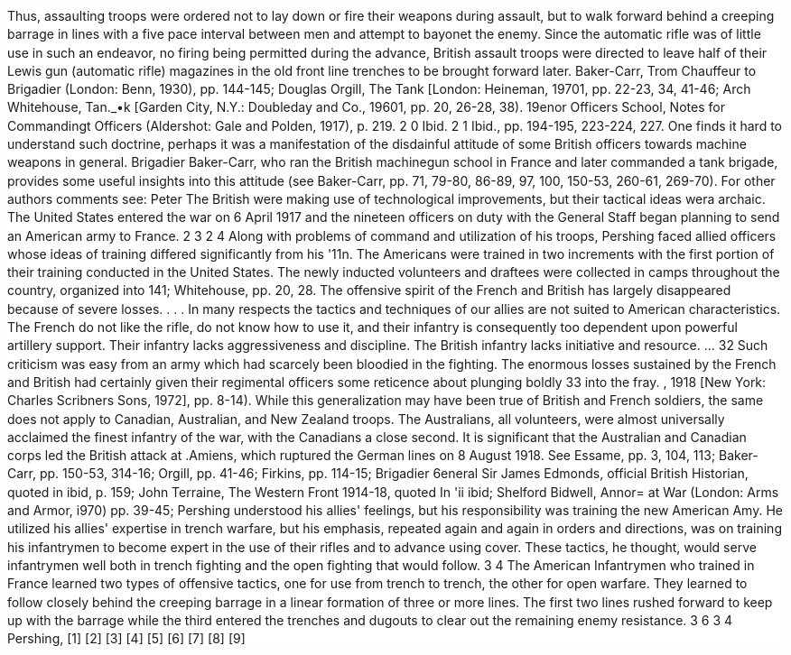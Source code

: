 Thus, assaulting troops were ordered not to lay down or fire their weapons during assault, but to walk forward behind a creeping barrage in lines with a five pace interval between men and attempt to bayonet the enemy. Since the automatic rifle was of little use in such an endeavor, no firing being permitted during the advance, British assault troops were directed to leave half of their Lewis gun (automatic rifle) magazines in the old front line trenches to be brought forward later.  Baker-Carr, Trom Chauffeur to Brigadier (London: Benn, 1930), pp. 144-145;  Douglas Orgill, The Tank [London: Heineman, 19701, pp. 22-23, 34, 41-46; Arch  Whitehouse, Tan._•k [Garden City, N.Y.: Doubleday and Co., 19601, pp. 20, 26-28,   38).
19enor Officers School, Notes for Commandingt Officers (Aldershot: Gale and Polden, 1917), p. 219. 2 0 Ibid. 2 1 Ibid., pp. 194-195, 223-224, 227. One finds it hard to understand such doctrine, perhaps it was a manifestation of the disdainful attitude of some British officers towards machine weapons in general.
Brigadier Baker-Carr, who ran the British machinegun school in France and later commanded a tank brigade, provides some useful insights into this attitude (see Baker-Carr, pp.  71, 79-80, 86-89, 97, 100, 150-53, 260-61, 269-70).
For other authors comments see: Peter The British were making use of technological improvements, but their tactical ideas wera archaic.
The United States entered the war on 6 April 1917 and the nineteen officers on duty with the General Staff began planning to send an American army to France. 
2 3
2 4
Along with problems of command and utilization of his troops, Pershing faced allied officers whose ideas of training differed significantly from his '11n.
The Americans were trained in two increments with the first portion of their training conducted in the United States. The newly inducted volunteers and draftees were collected in camps throughout the country, organized into 141; Whitehouse, pp. 20, 28. The offensive spirit of the French and British has largely disappeared because of severe losses. . . . In many respects the tactics and techniques of our allies are not suited to American characteristics. The French do not like the rifle, do not know how to use it, and their infantry is consequently too dependent upon powerful artillery support. Their infantry lacks aggressiveness and discipline. The British infantry lacks initiative and resource. ... 32
Such criticism was easy from an army which had scarcely been bloodied in the fighting. The enormous losses sustained by the French and British had certainly given their regimental officers some reticence about plunging boldly 33 into the fray.    , 1918 [New York: Charles Scribners Sons,  1972], pp. 8-14). While this generalization may have been true of British and French soldiers, the same does not apply to Canadian, Australian, and New Zealand troops. The Australians, all volunteers, were almost universally acclaimed the finest infantry of the war, with the Canadians a close second. It is significant that the Australian and Canadian corps led the British attack at .Amiens, which ruptured the German lines on 8 August 1918. See Essame,  pp. 3, 104, 113; Baker-Carr, pp. 150-53, 314-16; Orgill, pp. 41-46; Firkins,  pp. 114-15; Brigadier 6eneral Sir James Edmonds, official British Historian, quoted in ibid, p. 159; John Terraine, The Western Front 1914-18, quoted In 'ii ibid; Shelford Bidwell, Annor= at War (London: Arms and Armor, i970) pp. 39-45; Pershing understood his allies' feelings, but his responsibility was training the new American Amy. He utilized his allies' expertise in trench warfare, but his emphasis, repeated again and again in orders and directions, was on training his infantrymen to become expert in the use of their rifles and to advance using cover. These tactics, he thought, would serve infantrymen well both in trench fighting and the open fighting that would follow. 
3 4
The American Infantrymen who trained in France learned two types of offensive tactics, one for use from trench to trench, the other for open warfare. They learned to follow closely behind the creeping barrage in a linear formation of three or more lines. The first two lines rushed forward to keep up with the barrage while the third entered the trenches and dugouts to clear out the remaining enemy resistance. 
3 6
3 4 Pershing,
[1]
[2]
[3]
[4]
[5]
[6]
[7]
[8]
[9]
